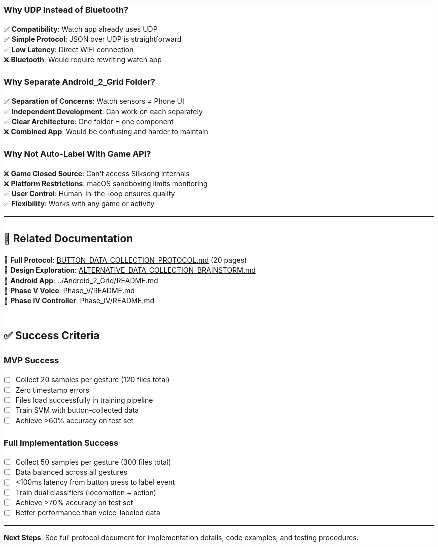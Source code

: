 ### Why UDP Instead of Bluetooth?

✅ **Compatibility**: Watch app already uses UDP  
✅ **Simple Protocol**: JSON over UDP is straightforward  
✅ **Low Latency**: Direct WiFi connection  
❌ **Bluetooth**: Would require rewriting watch app

### Why Separate Android_2_Grid Folder?

✅ **Separation of Concerns**: Watch sensors ≠ Phone UI  
✅ **Independent Development**: Can work on each separately  
✅ **Clear Architecture**: One folder = one component  
❌ **Combined App**: Would be confusing and harder to maintain

### Why Not Auto-Label With Game API?

❌ **Game Closed Source**: Can't access Silksong internals  
❌ **Platform Restrictions**: macOS sandboxing limits monitoring  
✅ **User Control**: Human-in-the-loop ensures quality  
✅ **Flexibility**: Works with any game or activity

---

## 🔗 Related Documentation

📄 **Full Protocol**: [BUTTON_DATA_COLLECTION_PROTOCOL.md](BUTTON_DATA_COLLECTION_PROTOCOL.md) (20 pages)  
📄 **Design Exploration**: [ALTERNATIVE_DATA_COLLECTION_BRAINSTORM.md](ALTERNATIVE_DATA_COLLECTION_BRAINSTORM.md)  
📄 **Android App**: [../Android_2_Grid/README.md](../Android_2_Grid/README.md)  
📄 **Phase V Voice**: [Phase_V/README.md](Phase_V/README.md)  
📄 **Phase IV Controller**: [Phase_IV/README.md](Phase_IV/README.md)

---

## ✅ Success Criteria

### MVP Success
- [ ] Collect 20 samples per gesture (120 files total)
- [ ] Zero timestamp errors
- [ ] Files load successfully in training pipeline
- [ ] Train SVM with button-collected data
- [ ] Achieve >60% accuracy on test set

### Full Implementation Success
- [ ] Collect 50 samples per gesture (300 files total)
- [ ] Data balanced across all gestures
- [ ] <100ms latency from button press to label event
- [ ] Train dual classifiers (locomotion + action)
- [ ] Achieve >70% accuracy on test set
- [ ] Better performance than voice-labeled data

---

**Next Steps**: See full protocol document for implementation details, code examples, and testing procedures.
